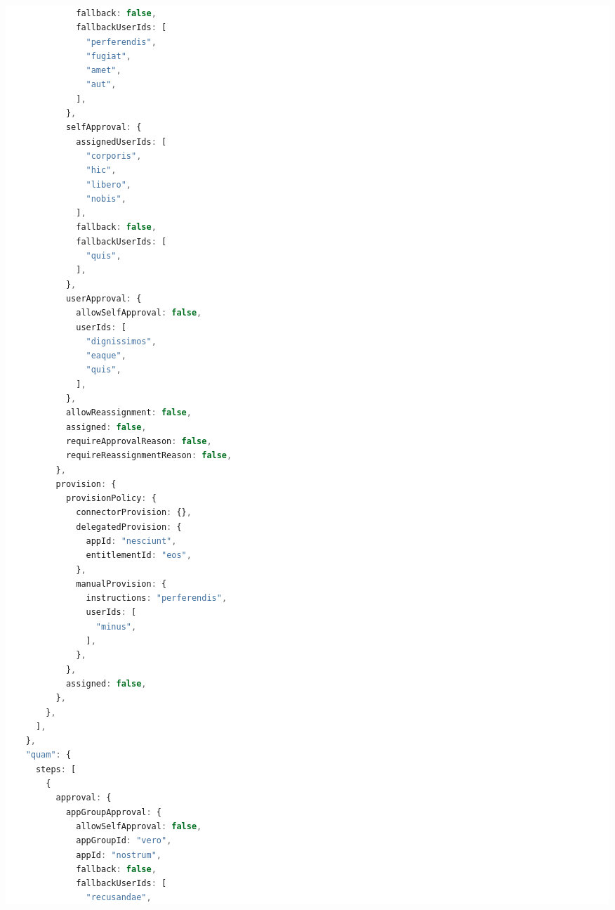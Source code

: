 ```typescript
              fallback: false,
              fallbackUserIds: [
                "perferendis",
                "fugiat",
                "amet",
                "aut",
              ],
            },
            selfApproval: {
              assignedUserIds: [
                "corporis",
                "hic",
                "libero",
                "nobis",
              ],
              fallback: false,
              fallbackUserIds: [
                "quis",
              ],
            },
            userApproval: {
              allowSelfApproval: false,
              userIds: [
                "dignissimos",
                "eaque",
                "quis",
              ],
            },
            allowReassignment: false,
            assigned: false,
            requireApprovalReason: false,
            requireReassignmentReason: false,
          },
          provision: {
            provisionPolicy: {
              connectorProvision: {},
              delegatedProvision: {
                appId: "nesciunt",
                entitlementId: "eos",
              },
              manualProvision: {
                instructions: "perferendis",
                userIds: [
                  "minus",
                ],
              },
            },
            assigned: false,
          },
        },
      ],
    },
    "quam": {
      steps: [
        {
          approval: {
            appGroupApproval: {
              allowSelfApproval: false,
              appGroupId: "vero",
              appId: "nostrum",
              fallback: false,
              fallbackUserIds: [
                "recusandae",
```